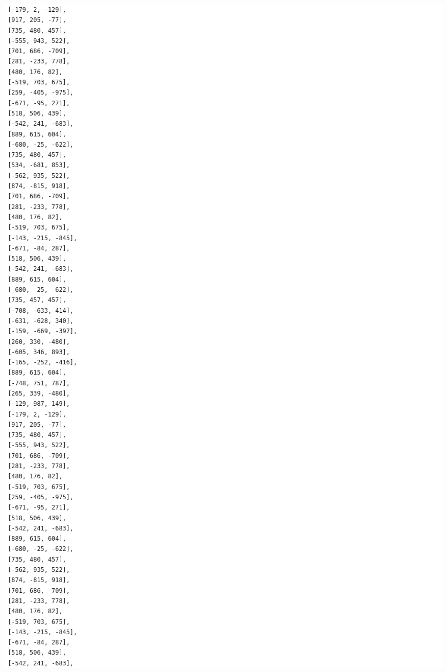      [-179, 2, -129],
     [917, 205, -77],
     [735, 480, 457],
     [-555, 943, 522],
     [701, 686, -709],
     [281, -233, 778],
     [480, 176, 82],
     [-519, 703, 675],
     [259, -405, -975],
     [-671, -95, 271],
     [518, 506, 439],
     [-542, 241, -683],
     [889, 615, 604],
     [-680, -25, -622],
     [735, 480, 457],
     [534, -681, 853],
     [-562, 935, 522],
     [874, -815, 918],
     [701, 686, -709],
     [281, -233, 778],
     [480, 176, 82],
     [-519, 703, 675],
     [-143, -215, -845],
     [-671, -84, 287],
     [518, 506, 439],
     [-542, 241, -683],
     [889, 615, 604],
     [-680, -25, -622],
     [735, 457, 457],
     [-708, -633, 414],
     [-631, -628, 340],
     [-159, -669, -397],
     [260, 330, -480],
     [-605, 346, 893],
     [-165, -252, -416],
     [889, 615, 604],
     [-748, 751, 787],
     [265, 339, -480],
     [-129, 987, 149],
     [-179, 2, -129],
     [917, 205, -77],
     [735, 480, 457],
     [-555, 943, 522],
     [701, 686, -709],
     [281, -233, 778],
     [480, 176, 82],
     [-519, 703, 675],
     [259, -405, -975],
     [-671, -95, 271],
     [518, 506, 439],
     [-542, 241, -683],
     [889, 615, 604],
     [-680, -25, -622],
     [735, 480, 457],
     [-562, 935, 522],
     [874, -815, 918],
     [701, 686, -709],
     [281, -233, 778],
     [480, 176, 82],
     [-519, 703, 675],
     [-143, -215, -845],
     [-671, -84, 287],
     [518, 506, 439],
     [-542, 241, -683],